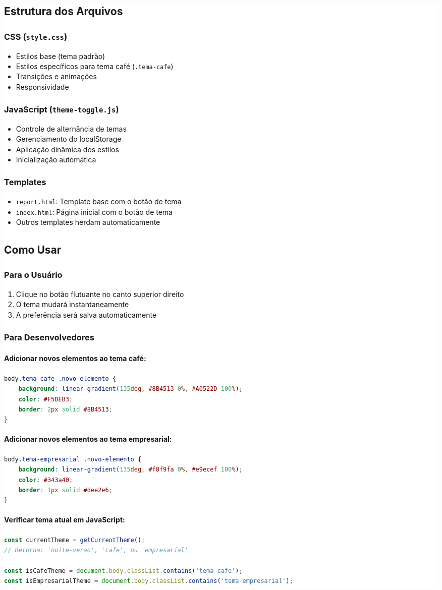 ## Estrutura dos Arquivos

### CSS (`style.css`)
- Estilos base (tema padrão)
- Estilos específicos para tema café (`.tema-cafe`)
- Transições e animações
- Responsividade

### JavaScript (`theme-toggle.js`)
- Controle de alternância de temas
- Gerenciamento do localStorage
- Aplicação dinâmica dos estilos
- Inicialização automática

### Templates
- `report.html`: Template base com o botão de tema
- `index.html`: Página inicial com o botão de tema
- Outros templates herdam automaticamente

## Como Usar

### Para o Usuário
1. Clique no botão flutuante no canto superior direito
2. O tema mudará instantaneamente
3. A preferência será salva automaticamente

### Para Desenvolvedores

#### Adicionar novos elementos ao tema café:
```css
body.tema-cafe .novo-elemento {
    background: linear-gradient(135deg, #8B4513 0%, #A0522D 100%);
    color: #F5DEB3;
    border: 2px solid #8B4513;
}
```

#### Adicionar novos elementos ao tema empresarial:
```css
body.tema-empresarial .novo-elemento {
    background: linear-gradient(135deg, #f8f9fa 0%, #e9ecef 100%);
    color: #343a40;
    border: 1px solid #dee2e6;
}
```

#### Verificar tema atual em JavaScript:
```javascript
const currentTheme = getCurrentTheme();
// Retorna: 'noite-verao', 'cafe', ou 'empresarial'

const isCafeTheme = document.body.classList.contains('tema-cafe');
const isEmpresarialTheme = document.body.classList.contains('tema-empresarial');
```
